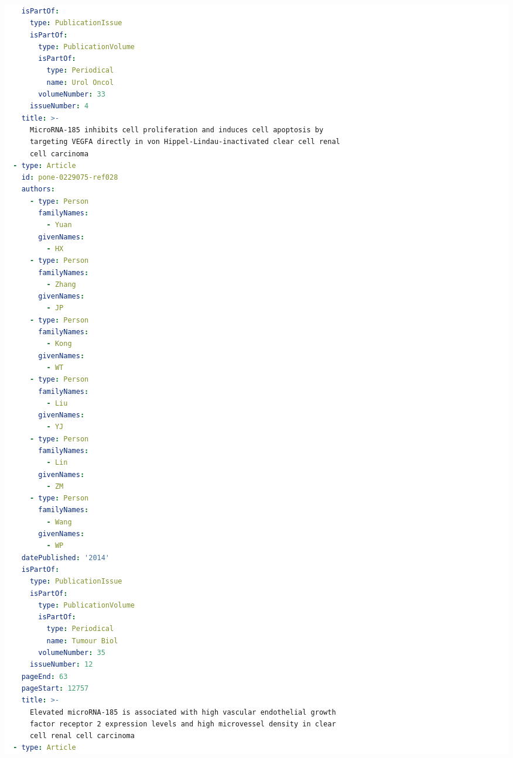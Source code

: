 ```yaml
    isPartOf:
      type: PublicationIssue
      isPartOf:
        type: PublicationVolume
        isPartOf:
          type: Periodical
          name: Urol Oncol
        volumeNumber: 33
      issueNumber: 4
    title: >-
      MicroRNA-185 inhibits cell proliferation and induces cell apoptosis by
      targeting VEGFA directly in von Hippel-Lindau-inactivated clear cell renal
      cell carcinoma
  - type: Article
    id: pone-0229075-ref028
    authors:
      - type: Person
        familyNames:
          - Yuan
        givenNames:
          - HX
      - type: Person
        familyNames:
          - Zhang
        givenNames:
          - JP
      - type: Person
        familyNames:
          - Kong
        givenNames:
          - WT
      - type: Person
        familyNames:
          - Liu
        givenNames:
          - YJ
      - type: Person
        familyNames:
          - Lin
        givenNames:
          - ZM
      - type: Person
        familyNames:
          - Wang
        givenNames:
          - WP
    datePublished: '2014'
    isPartOf:
      type: PublicationIssue
      isPartOf:
        type: PublicationVolume
        isPartOf:
          type: Periodical
          name: Tumour Biol
        volumeNumber: 35
      issueNumber: 12
    pageEnd: 63
    pageStart: 12757
    title: >-
      Elevated microRNA-185 is associated with high vascular endothelial growth
      factor receptor 2 expression levels and high microvessel density in clear
      cell renal cell carcinoma
  - type: Article
```